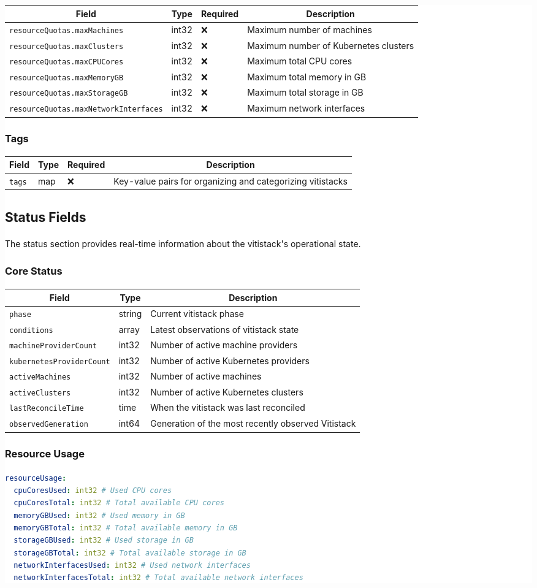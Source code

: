 | Field                                 | Type  | Required | Description                           |
| ------------------------------------- | ----- | -------- | ------------------------------------- |
| `resourceQuotas.maxMachines`          | int32 | ❌       | Maximum number of machines            |
| `resourceQuotas.maxClusters`          | int32 | ❌       | Maximum number of Kubernetes clusters |
| `resourceQuotas.maxCPUCores`          | int32 | ❌       | Maximum total CPU cores               |
| `resourceQuotas.maxMemoryGB`          | int32 | ❌       | Maximum total memory in GB            |
| `resourceQuotas.maxStorageGB`         | int32 | ❌       | Maximum total storage in GB           |
| `resourceQuotas.maxNetworkInterfaces` | int32 | ❌       | Maximum network interfaces            |

### Tags

| Field  | Type | Required | Description                                                 |
| ------ | ---- | -------- | ----------------------------------------------------------- |
| `tags` | map  | ❌       | Key-value pairs for organizing and categorizing vitistacks |

## Status Fields

The status section provides real-time information about the vitistack's operational state.

### Core Status

| Field                     | Type   | Description                                         |
| ------------------------- | ------ | --------------------------------------------------- |
| `phase`                   | string | Current vitistack phase                            |
| `conditions`              | array  | Latest observations of vitistack state             |
| `machineProviderCount`    | int32  | Number of active machine providers                  |
| `kubernetesProviderCount` | int32  | Number of active Kubernetes providers               |
| `activeMachines`          | int32  | Number of active machines                           |
| `activeClusters`          | int32  | Number of active Kubernetes clusters                |
| `lastReconcileTime`       | time   | When the vitistack was last reconciled             |
| `observedGeneration`      | int64  | Generation of the most recently observed Vitistack |

### Resource Usage

```yaml
resourceUsage:
  cpuCoresUsed: int32 # Used CPU cores
  cpuCoresTotal: int32 # Total available CPU cores
  memoryGBUsed: int32 # Used memory in GB
  memoryGBTotal: int32 # Total available memory in GB
  storageGBUsed: int32 # Used storage in GB
  storageGBTotal: int32 # Total available storage in GB
  networkInterfacesUsed: int32 # Used network interfaces
  networkInterfacesTotal: int32 # Total available network interfaces
```
